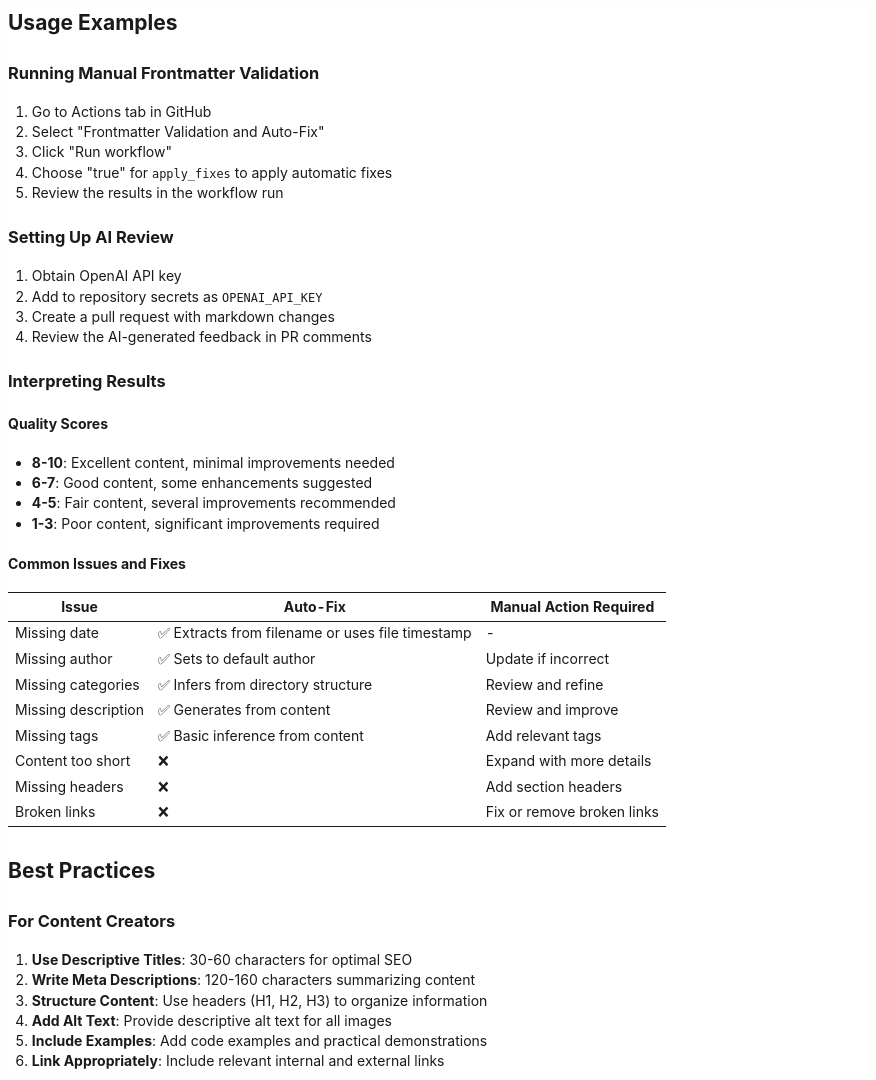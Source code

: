 ## Usage Examples

### Running Manual Frontmatter Validation

1. Go to Actions tab in GitHub
2. Select "Frontmatter Validation and Auto-Fix"
3. Click "Run workflow"
4. Choose "true" for `apply_fixes` to apply automatic fixes
5. Review the results in the workflow run

### Setting Up AI Review

1. Obtain OpenAI API key
2. Add to repository secrets as `OPENAI_API_KEY`
3. Create a pull request with markdown changes
4. Review the AI-generated feedback in PR comments

### Interpreting Results

#### Quality Scores
- **8-10**: Excellent content, minimal improvements needed
- **6-7**: Good content, some enhancements suggested
- **4-5**: Fair content, several improvements recommended
- **1-3**: Poor content, significant improvements required

#### Common Issues and Fixes

| Issue | Auto-Fix | Manual Action Required |
|-------|----------|----------------------|
| Missing date | ✅ Extracts from filename or uses file timestamp | - |
| Missing author | ✅ Sets to default author | Update if incorrect |
| Missing categories | ✅ Infers from directory structure | Review and refine |
| Missing description | ✅ Generates from content | Review and improve |
| Missing tags | ✅ Basic inference from content | Add relevant tags |
| Content too short | ❌ | Expand with more details |
| Missing headers | ❌ | Add section headers |
| Broken links | ❌ | Fix or remove broken links |

## Best Practices

### For Content Creators

1. **Use Descriptive Titles**: 30-60 characters for optimal SEO
2. **Write Meta Descriptions**: 120-160 characters summarizing content
3. **Structure Content**: Use headers (H1, H2, H3) to organize information
4. **Add Alt Text**: Provide descriptive alt text for all images
5. **Include Examples**: Add code examples and practical demonstrations
6. **Link Appropriately**: Include relevant internal and external links
